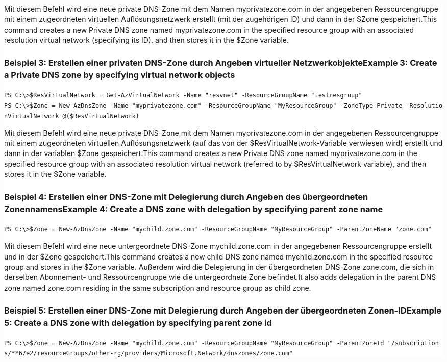 <span data-ttu-id="f782c-117">Mit diesem Befehl wird eine neue private DNS-Zone mit dem Namen myprivatezone.com in der angegebenen Ressourcengruppe mit einem zugeordneten virtuellen Auflösungsnetzwerk erstellt (mit der zugehörigen ID) und dann in der $Zone gespeichert.</span><span class="sxs-lookup"><span data-stu-id="f782c-117">This command creates a new Private DNS zone named myprivatezone.com in the specified resource group with an associated resolution virtual network (specifying its ID), and then stores it in the $Zone variable.</span></span>

### <span data-ttu-id="f782c-118">Beispiel 3: Erstellen einer privaten DNS-Zone durch Angeben virtueller Netzwerkobjekte</span><span class="sxs-lookup"><span data-stu-id="f782c-118">Example 3: Create a Private DNS zone by specifying virtual network objects</span></span>
```
PS C:\>$ResVirtualNetwork = Get-AzVirtualNetwork -Name "resvnet" -ResourceGroupName "testresgroup"
PS C:\>$Zone = New-AzDnsZone -Name "myprivatezone.com" -ResourceGroupName "MyResourceGroup" -ZoneType Private -ResolutionVirtualNetwork @($ResVirtualNetwork)
```

<span data-ttu-id="f782c-119">Mit diesem Befehl wird eine neue private DNS-Zone mit dem Namen myprivatezone.com in der angegebenen Ressourcengruppe mit einem zugeordneten virtuellen Auflösungsnetzwerk (auf das von der $ResVirtualNetwork-Variable verwiesen wird) erstellt und dann in der variablen $Zone gespeichert.</span><span class="sxs-lookup"><span data-stu-id="f782c-119">This command creates a new Private DNS zone named myprivatezone.com in the specified resource group with an associated resolution virtual network (referred to by $ResVirtualNetwork variable), and then stores it in the $Zone variable.</span></span>

### <span data-ttu-id="f782c-120">Beispiel 4: Erstellen einer DNS-Zone mit Delegierung durch Angeben des übergeordneten Zonennamens</span><span class="sxs-lookup"><span data-stu-id="f782c-120">Example 4: Create a DNS zone with delegation by specifying parent zone name</span></span>
```
PS C:\>$Zone = New-AzDnsZone -Name "mychild.zone.com" -ResourceGroupName "MyResourceGroup" -ParentZoneName "zone.com"
```

<span data-ttu-id="f782c-121">Mit diesem Befehl wird eine neue untergeordnete DNS-Zone mychild.zone.com in der angegebenen Ressourcengruppe erstellt und in der $Zone gespeichert.</span><span class="sxs-lookup"><span data-stu-id="f782c-121">This command creates a new child DNS zone named mychild.zone.com in the specified resource group and stores in the $Zone variable.</span></span>
<span data-ttu-id="f782c-122">Außerdem wird die Delegierung in der übergeordneten DNS-Zone zone.com, die sich in derselben Abonnement- und Ressourcengruppe wie die untergeordnete Zone befindet.</span><span class="sxs-lookup"><span data-stu-id="f782c-122">It also adds delegation in the parent DNS zone named zone.com residing in the same subscription and resource group as child zone.</span></span>

### <span data-ttu-id="f782c-123">Beispiel 5: Erstellen einer DNS-Zone mit Delegierung durch Angeben der übergeordneten Zonen-ID</span><span class="sxs-lookup"><span data-stu-id="f782c-123">Example 5: Create a DNS zone with delegation by specifying parent zone id</span></span>
```
PS C:\>$Zone = New-AzDnsZone -Name "mychild.zone.com" -ResourceGroupName "MyResourceGroup" -ParentZoneId "/subscriptions/**67e2/resourceGroups/other-rg/providers/Microsoft.Network/dnszones/zone.com"
```

